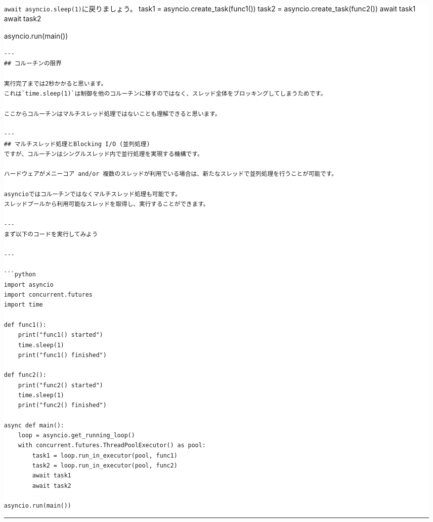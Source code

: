 ```await asyncio.sleep(1)```に戻りましょう。
    task1 = asyncio.create_task(func1())
    task2 = asyncio.create_task(func2())
    await task1
    await task2

asyncio.run(main())
```
---
## コルーチンの限界

実行完了までは2秒かかると思います。
これは`time.sleep(1)`は制御を他のコルーチンに移すのではなく、スレッド全体をブロッキングしてしまうためです。

ここからコルーチンはマルチスレッド処理ではないことも理解できると思います。

---
## マルチスレッド処理とBlocking I/O (並列処理)
ですが、コルーチンはシングルスレッド内で並行処理を実現する機構です。

ハードウェアがメニーコア and/or 複数のスレッドが利用でいる場合は、新たなスレッドで並列処理を行うことが可能です。

asyncioではコルーチンではなくマルチスレッド処理も可能です。
スレッドプールから利用可能なスレッドを取得し、実行することができます。

---
まず以下のコードを実行してみよう

---

```python
import asyncio
import concurrent.futures
import time

def func1():
    print("func1() started")
    time.sleep(1)
    print("func1() finished")

def func2():
    print("func2() started")
    time.sleep(1)
    print("func2() finished")

async def main():
    loop = asyncio.get_running_loop()
    with concurrent.futures.ThreadPoolExecutor() as pool:
        task1 = loop.run_in_executor(pool, func1)
        task2 = loop.run_in_executor(pool, func2)
        await task1
        await task2

asyncio.run(main())
```

---